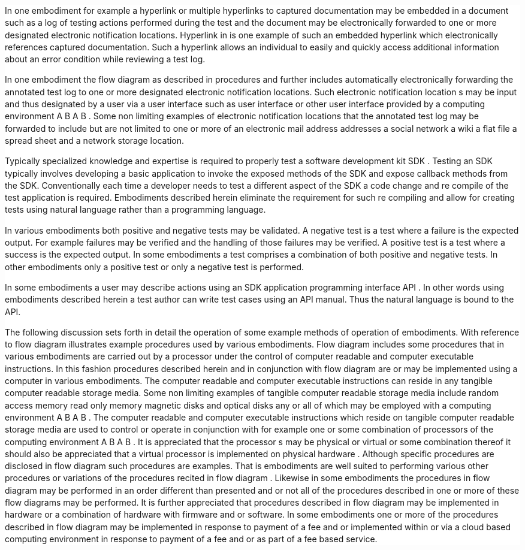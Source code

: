 In one embodiment for example a hyperlink or multiple hyperlinks to captured documentation may be embedded in a document such as a log of testing actions performed during the test and the document may be electronically forwarded to one or more designated electronic notification locations. Hyperlink in is one example of such an embedded hyperlink which electronically references captured documentation. Such a hyperlink allows an individual to easily and quickly access additional information about an error condition while reviewing a test log.

In one embodiment the flow diagram as described in procedures and further includes automatically electronically forwarding the annotated test log to one or more designated electronic notification locations. Such electronic notification location s may be input and thus designated by a user via a user interface such as user interface or other user interface provided by a computing environment A B A B . Some non limiting examples of electronic notification locations that the annotated test log may be forwarded to include but are not limited to one or more of an electronic mail address addresses a social network a wiki a flat file a spread sheet and a network storage location.

Typically specialized knowledge and expertise is required to properly test a software development kit SDK . Testing an SDK typically involves developing a basic application to invoke the exposed methods of the SDK and expose callback methods from the SDK. Conventionally each time a developer needs to test a different aspect of the SDK a code change and re compile of the test application is required. Embodiments described herein eliminate the requirement for such re compiling and allow for creating tests using natural language rather than a programming language.

In various embodiments both positive and negative tests may be validated. A negative test is a test where a failure is the expected output. For example failures may be verified and the handling of those failures may be verified. A positive test is a test where a success is the expected output. In some embodiments a test comprises a combination of both positive and negative tests. In other embodiments only a positive test or only a negative test is performed.

In some embodiments a user may describe actions using an SDK application programming interface API . In other words using embodiments described herein a test author can write test cases using an API manual. Thus the natural language is bound to the API.

The following discussion sets forth in detail the operation of some example methods of operation of embodiments. With reference to flow diagram illustrates example procedures used by various embodiments. Flow diagram includes some procedures that in various embodiments are carried out by a processor under the control of computer readable and computer executable instructions. In this fashion procedures described herein and in conjunction with flow diagram are or may be implemented using a computer in various embodiments. The computer readable and computer executable instructions can reside in any tangible computer readable storage media. Some non limiting examples of tangible computer readable storage media include random access memory read only memory magnetic disks and optical disks any or all of which may be employed with a computing environment A B A B . The computer readable and computer executable instructions which reside on tangible computer readable storage media are used to control or operate in conjunction with for example one or some combination of processors of the computing environment A B A B . It is appreciated that the processor s may be physical or virtual or some combination thereof it should also be appreciated that a virtual processor is implemented on physical hardware . Although specific procedures are disclosed in flow diagram such procedures are examples. That is embodiments are well suited to performing various other procedures or variations of the procedures recited in flow diagram . Likewise in some embodiments the procedures in flow diagram may be performed in an order different than presented and or not all of the procedures described in one or more of these flow diagrams may be performed. It is further appreciated that procedures described in flow diagram may be implemented in hardware or a combination of hardware with firmware and or software. In some embodiments one or more of the procedures described in flow diagram may be implemented in response to payment of a fee and or implemented within or via a cloud based computing environment in response to payment of a fee and or as part of a fee based service.
